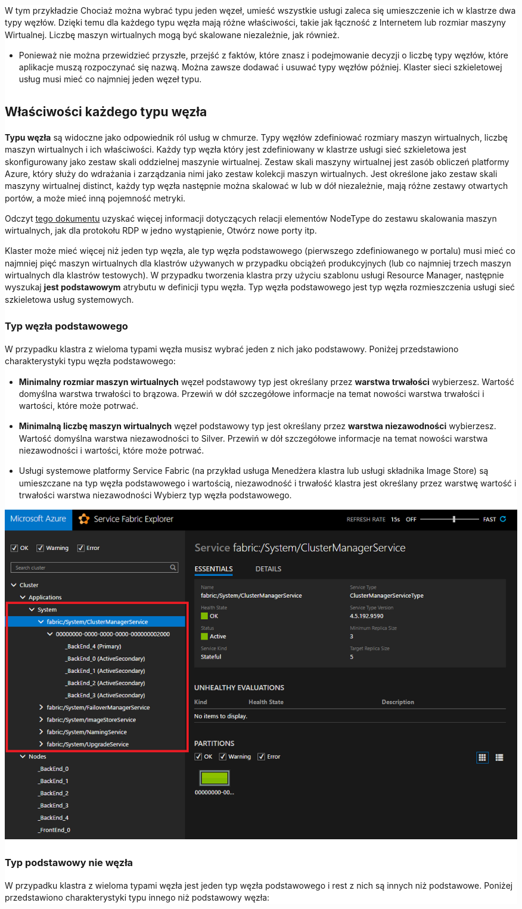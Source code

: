   W tym przykładzie Chociaż można wybrać typu jeden węzeł, umieść wszystkie usługi zaleca się umieszczenie ich w klastrze dwa typy węzłów.  Dzięki temu dla każdego typu węzła mają różne właściwości, takie jak łączność z Internetem lub rozmiar maszyny Wirtualnej. Liczbę maszyn wirtualnych mogą być skalowane niezależnie, jak również.  
* Ponieważ nie można przewidzieć przyszłe, przejść z faktów, które znasz i podejmowanie decyzji o liczbę typy węzłów, które aplikacje muszą rozpoczynać się nazwą. Można zawsze dodawać i usuwać typy węzłów później. Klaster sieci szkieletowej usług musi mieć co najmniej jeden węzeł typu.

## <a name="the-properties-of-each-node-type"></a>Właściwości każdego typu węzła
**Typu węzła** są widoczne jako odpowiednik ról usług w chmurze. Typy węzłów zdefiniować rozmiary maszyn wirtualnych, liczbę maszyn wirtualnych i ich właściwości. Każdy typ węzła który jest zdefiniowany w klastrze usługi sieć szkieletowa jest skonfigurowany jako zestaw skali oddzielnej maszynie wirtualnej. Zestaw skali maszyny wirtualnej jest zasób obliczeń platformy Azure, który służy do wdrażania i zarządzania nimi jako zestaw kolekcji maszyn wirtualnych. Jest określone jako zestaw skali maszyny wirtualnej distinct, każdy typ węzła następnie można skalować w lub w dół niezależnie, mają różne zestawy otwartych portów, a może mieć inną pojemność metryki.

Odczyt [tego dokumentu](service-fabric-cluster-nodetypes.md) uzyskać więcej informacji dotyczących relacji elementów NodeType do zestawu skalowania maszyn wirtualnych, jak dla protokołu RDP w jedno wystąpienie, Otwórz nowe porty itp.

Klaster może mieć więcej niż jeden typ węzła, ale typ węzła podstawowego (pierwszego zdefiniowanego w portalu) musi mieć co najmniej pięć maszyn wirtualnych dla klastrów używanych w przypadku obciążeń produkcyjnych (lub co najmniej trzech maszyn wirtualnych dla klastrów testowych). W przypadku tworzenia klastra przy użyciu szablonu usługi Resource Manager, następnie wyszukaj **jest podstawowym** atrybutu w definicji typu węzła. Typ węzła podstawowego jest typ węzła rozmieszczenia usługi sieć szkieletowa usług systemowych.  

### <a name="primary-node-type"></a>Typ węzła podstawowego
W przypadku klastra z wieloma typami węzła musisz wybrać jeden z nich jako podstawowy. Poniżej przedstawiono charakterystyki typu węzła podstawowego:

* **Minimalny rozmiar maszyn wirtualnych** węzeł podstawowy typ jest określany przez **warstwa trwałości** wybierzesz. Wartość domyślna warstwa trwałości to brązowa. Przewiń w dół szczegółowe informacje na temat nowości warstwa trwałości i wartości, które może potrwać.  
* **Minimalną liczbę maszyn wirtualnych** węzeł podstawowy typ jest określany przez **warstwa niezawodności** wybierzesz. Wartość domyślna warstwa niezawodności to Silver. Przewiń w dół szczegółowe informacje na temat nowości warstwa niezawodności i wartości, które może potrwać. 


* Usługi systemowe platformy Service Fabric (na przykład usługa Menedżera klastra lub usługi składnika Image Store) są umieszczane na typ węzła podstawowego i wartością, niezawodność i trwałość klastra jest określany przez warstwę wartość i trwałości warstwa niezawodności Wybierz typ węzła podstawowego.

![Zrzut ekranu przedstawiający klastra, która ma dwa typy węzłów ][SystemServices]

### <a name="non-primary-node-type"></a>Typ podstawowy nie węzła
W przypadku klastra z wieloma typami węzła jest jeden typ węzła podstawowego i rest z nich są innych niż podstawowe. Poniżej przedstawiono charakterystyki typu innego niż podstawowy węzła:


[SystemServices]: ./media/service-fabric-cluster-capacity/SystemServices.png